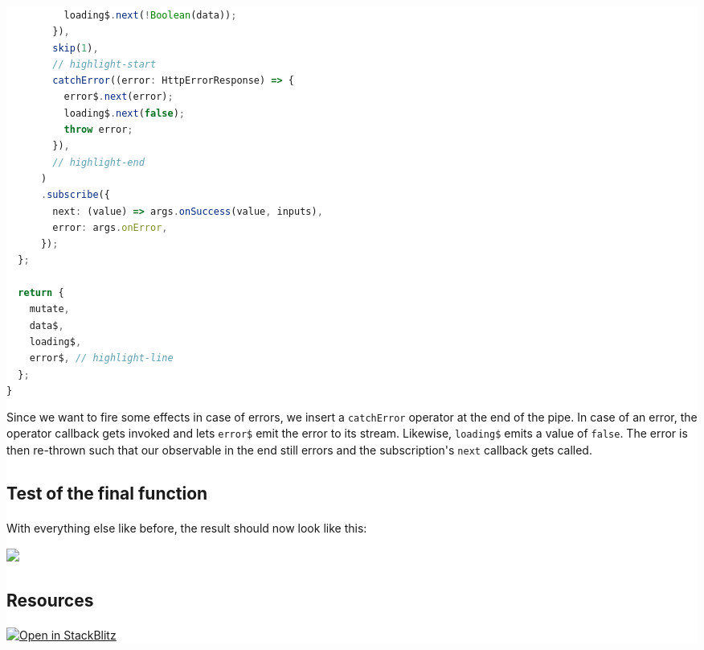```ts
          loading$.next(!Boolean(data));
        }),
        skip(1),
        // highlight-start
        catchError((error: HttpErrorResponse) => {
          error$.next(error);
          loading$.next(false);
          throw error;
        }),
        // highlight-end
      )
      .subscribe({
        next: (value) => args.onSuccess(value, inputs),
        error: args.onError,
      });
  };

  return {
    mutate,
    data$,
    loading$,
    error$, // highlight-line
  };
}
```

Since we want to fire some effects in case of errors, we insert a `catchError` operator at the end of the pipe. In case of an error, the operator callback gets invoked and lets `error$` emit the error to its stream. Likewise, `loading$` emits a value of `false`. The error is then re-thrown such that our observable in the end still errors and the subscription's `next` callback gets called.

## Test of the final function

With everything else like before, the result should now look like this:

<div class="markdown-gif">
  <img src="/gifs/blog/angular-generic-mutation-wrapper/mutation-wrapper-2.gif">
</div>

## Resources

[![Open in StackBlitz](https://developer.stackblitz.com/img/open_in_stackblitz.svg)](https://stackblitz.com/fork/github/blimmbamm/angular-generic-mutation-wrapper?file=src/app/app.component.ts)
